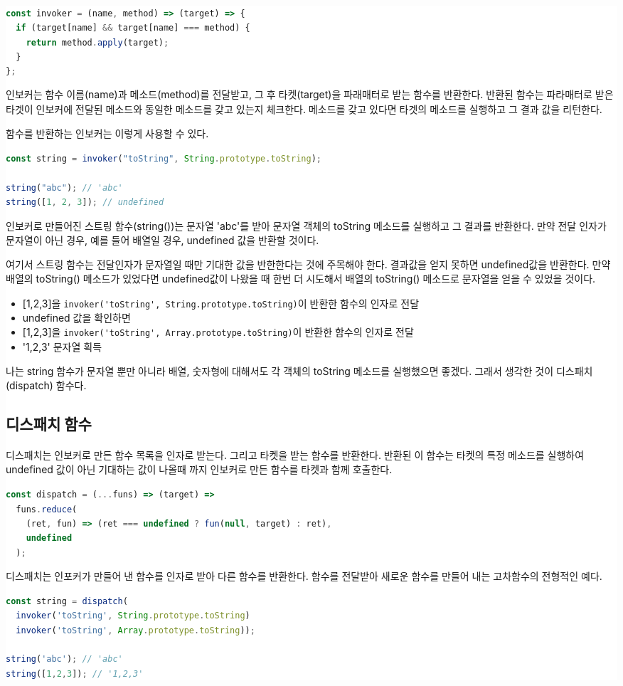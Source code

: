 ```javascript
const invoker = (name, method) => (target) => {
  if (target[name] && target[name] === method) {
    return method.apply(target);
  }
};
```

인보커는 함수 이름(name)과 메소드(method)를 전달받고, 그 후 타켓(target)을 파래매터로 받는 함수를 반환한다. 반환된 함수는 파라매터로 받은 타겟이 인보커에 전달된 메소드와 동일한 메소드를 갖고 있는지 체크한다. 메소드를 갖고 있다면 타겟의 메소드를 실행하고 그 결과 값을 리턴한다.

함수를 반환하는 인보커는 이렇게 사용할 수 있다.

```js
const string = invoker("toString", String.prototype.toString);

string("abc"); // 'abc'
string([1, 2, 3]); // undefined
```

인보커로 만들어진 스트링 함수(string())는 문자열 'abc'를 받아 문자열 객체의 toString 메소드를 실행하고 그 결과를 반환한다. 만약 전달 인자가 문자열이 아닌 경우, 예를 들어 배열일 경우, undefined 값을 반환할 것이다.

여기서 스트링 함수는 전달인자가 문자열일 때만 기대한 값을 반한한다는 것에 주목해야 한다. 결과값을 얻지 못하면 undefined값을 반환한다. 만약 배열의 toString() 메소드가 있었다면 undefined값이 나왔을 때 한번 더 시도해서 배열의 toString() 메소드로 문자열을 얻을 수 있었을 것이다.

- [1,2,3]을 `invoker('toString', String.prototype.toString)`이 반환한 함수의 인자로 전달
- undefined 값을 확인하면
- [1,2,3]을 `invoker('toString', Array.prototype.toString)`이 반환한 함수의 인자로 전달
- '1,2,3' 문자열 획득

나는 string 함수가 문자열 뿐만 아니라 배열, 숫자형에 대해서도 각 객체의 toString 메소드를 실행했으면 좋겠다. 그래서 생각한 것이 디스패치(dispatch) 함수다.

## 디스패치 함수

디스패치는 인보커로 만든 함수 목록을 인자로 받는다. 그리고 타켓을 받는 함수를 반환한다. 반환된 이 함수는 타켓의 특정 메소드를 실행하여 undefined 값이 아닌 기대하는 값이 나올때 까지 인보커로 만든 함수를 타켓과 함께 호출한다.

```js
const dispatch = (...funs) => (target) =>
  funs.reduce(
    (ret, fun) => (ret === undefined ? fun(null, target) : ret),
    undefined
  );
```

디스패치는 인포커가 만들어 낸 함수를 인자로 받아 다른 함수를 반환한다. 함수를 전달받아 새로운 함수를 만들어 내는 고차함수의 전형적인 예다.

```js
const string = dispatch(
  invoker('toString', String.prototype.toString)
  invoker('toString', Array.prototype.toString));

string('abc'); // 'abc'
string([1,2,3]); // '1,2,3'
```
